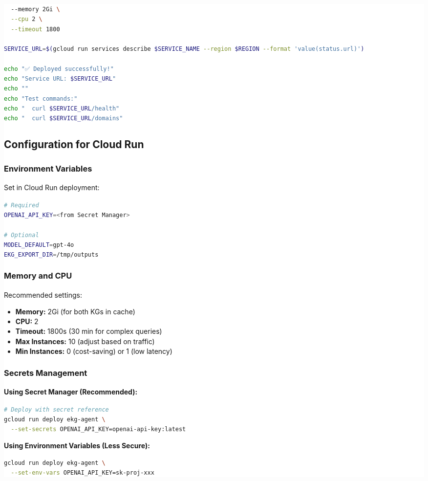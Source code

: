 ```bash
  --memory 2Gi \
  --cpu 2 \
  --timeout 1800

SERVICE_URL=$(gcloud run services describe $SERVICE_NAME --region $REGION --format 'value(status.url)')

echo "✅ Deployed successfully!"
echo "Service URL: $SERVICE_URL"
echo ""
echo "Test commands:"
echo "  curl $SERVICE_URL/health"
echo "  curl $SERVICE_URL/domains"
```

## Configuration for Cloud Run

### Environment Variables

Set in Cloud Run deployment:

```bash
# Required
OPENAI_API_KEY=<from Secret Manager>

# Optional
MODEL_DEFAULT=gpt-4o
EKG_EXPORT_DIR=/tmp/outputs
```

### Memory and CPU

Recommended settings:
- **Memory:** 2Gi (for both KGs in cache)
- **CPU:** 2
- **Timeout:** 1800s (30 min for complex queries)
- **Max Instances:** 10 (adjust based on traffic)
- **Min Instances:** 0 (cost-saving) or 1 (low latency)

### Secrets Management

**Using Secret Manager (Recommended):**

```bash
# Deploy with secret reference
gcloud run deploy ekg-agent \
  --set-secrets OPENAI_API_KEY=openai-api-key:latest
```

**Using Environment Variables (Less Secure):**

```bash
gcloud run deploy ekg-agent \
  --set-env-vars OPENAI_API_KEY=sk-proj-xxx
```
